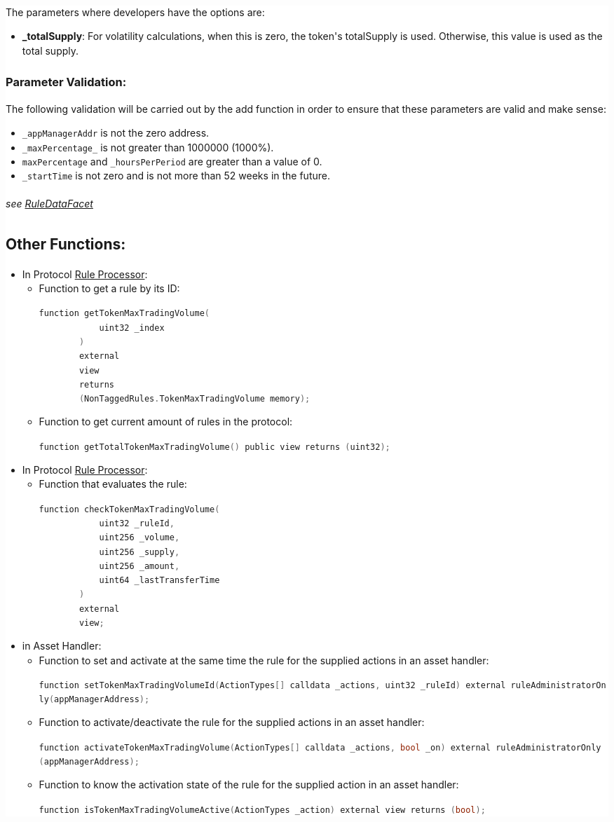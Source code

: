 The parameters where developers have the options are:
- **_totalSupply**: For volatility calculations, when this is zero, the token's totalSupply is used. Otherwise, this value is used as the total supply.

### Parameter Validation:

The following validation will be carried out by the add function in order to ensure that these parameters are valid and make sense:

- `_appManagerAddr` is not the zero address.
- `_maxPercentage_` is not greater than 1000000 (1000%). 
- `maxPercentage` and `_hoursPerPeriod` are greater than a value of 0.
- `_startTime` is not zero and is not more than 52 weeks in the future.


###### *see [RuleDataFacet](../../../src/protocol/economic/ruleProcessor/RuleDataFacet.sol)*

## Other Functions:

- In Protocol [Rule Processor](../../../src/protocol/economic/ruleProcessor/ERC20RuleProcessorFacet.sol):
    -  Function to get a rule by its ID:
        ```c
        function getTokenMaxTradingVolume(
                    uint32 _index
                ) 
                external 
                view 
                returns 
                (NonTaggedRules.TokenMaxTradingVolume memory);
        ```
    - Function to get current amount of rules in the protocol:
        ```c
        function getTotalTokenMaxTradingVolume() public view returns (uint32);
        ```
- In Protocol [Rule Processor](../../../src/protocol/economic/ruleProcessor/ERC20RuleProcessorFacet.sol):
    - Function that evaluates the rule:
        ```c
        function checkTokenMaxTradingVolume(
                    uint32 _ruleId, 
                    uint256 _volume,
                    uint256 _supply, 
                    uint256 _amount, 
                    uint64 _lastTransferTime
                ) 
                external 
                view;
        ```
- in Asset Handler:
    - Function to set and activate at the same time the rule for the supplied actions in an asset handler:
        ```c
        function setTokenMaxTradingVolumeId(ActionTypes[] calldata _actions, uint32 _ruleId) external ruleAdministratorOnly(appManagerAddress);
        ```
    - Function to activate/deactivate the rule for the supplied actions in an asset handler:
        ```c
        function activateTokenMaxTradingVolume(ActionTypes[] calldata _actions, bool _on) external ruleAdministratorOnly(appManagerAddress);
        ```
    - Function to know the activation state of the rule for the supplied action in an asset handler:
        ```c
        function isTokenMaxTradingVolumeActive(ActionTypes _action) external view returns (bool);